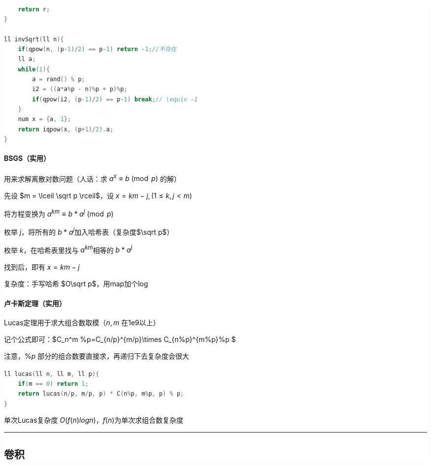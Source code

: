 ```c++
    return r;
}

ll invSqrt(ll n){
    if(qpow(n, (p-1)/2) == p-1) return -1;//不存在
    ll a;
    while(1){
        a = rand() % p;
        i2 = ((a*a%p - n)%p + p)%p;
        if(qpow(i2, (p-1)/2) == p-1) break;// \equiv -1
    }
    num x = {a, 1};
    return iqpow(x, (p+1)/2).a;
}
```



#### BSGS（实用）

用来求解离散对数问题（人话：求 $a^x\equiv b \pmod p$ 的解）

先设 $m = \lceil \sqrt p \rceil$​​​​，设 $x=km-j,(1\le k,j<m)$​​​​​​

将方程变换为 $a^{km}\equiv b*a^j \pmod p$

枚举 $j$​，将所有的 $b*a^j$​ 加入哈希表（复杂度$\sqrt p$​）

枚举 $k$​，在哈希表里找与 $a^{km}$​ 相等的 $b*a^j$

找到后，即有 $x=km-j$​ 

复杂度：手写哈希 $O\sqrt p$​，用map加个log



#### 卢卡斯定理（实用）

Lucas定理用于求大组合数取模（$n,m$ 在1e9以上）

记个公式即可：$C_n^m \%p=C_{n/p}^{m/p}\times C_{n\%p}^{m\%p}\%p $​

注意，$\%p$ 部分的组合数要直接求，再递归下去复杂度会很大​

```c++
ll lucas(ll n, ll m, ll p){
    if(m == 0) return 1;
    return lucas(n/p, m/p, p) * C(n%p, m%p, p) % p;
}
```

单次Lucas复杂度 $O(f(n)logn)$​ ，$f(n)$​ 为单次求组合数复杂度





------

## 卷积
